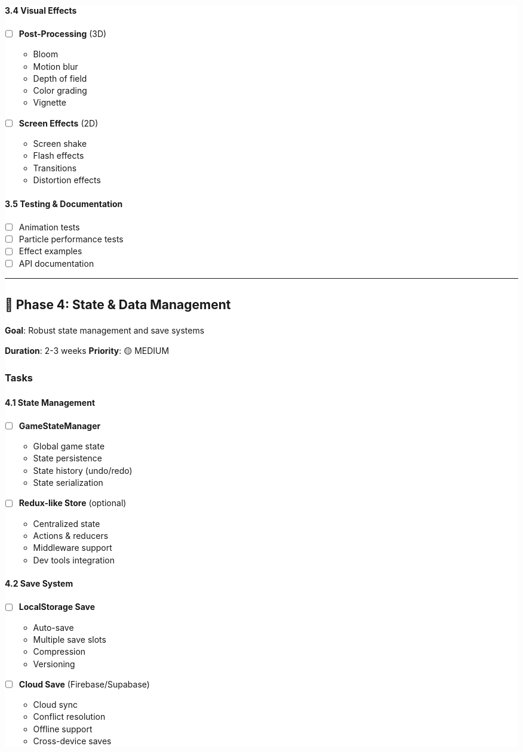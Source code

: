 #### 3.4 Visual Effects
- [ ] **Post-Processing** (3D)
  - Bloom
  - Motion blur
  - Depth of field
  - Color grading
  - Vignette

- [ ] **Screen Effects** (2D)
  - Screen shake
  - Flash effects
  - Transitions
  - Distortion effects

#### 3.5 Testing & Documentation
- [ ] Animation tests
- [ ] Particle performance tests
- [ ] Effect examples
- [ ] API documentation

---

## 💾 Phase 4: State & Data Management

**Goal**: Robust state management and save systems

**Duration**: 2-3 weeks
**Priority**: 🟡 MEDIUM

### Tasks

#### 4.1 State Management
- [ ] **GameStateManager**
  - Global game state
  - State persistence
  - State history (undo/redo)
  - State serialization

- [ ] **Redux-like Store** (optional)
  - Centralized state
  - Actions & reducers
  - Middleware support
  - Dev tools integration

#### 4.2 Save System
- [ ] **LocalStorage Save**
  - Auto-save
  - Multiple save slots
  - Compression
  - Versioning

- [ ] **Cloud Save** (Firebase/Supabase)
  - Cloud sync
  - Conflict resolution
  - Offline support
  - Cross-device saves
